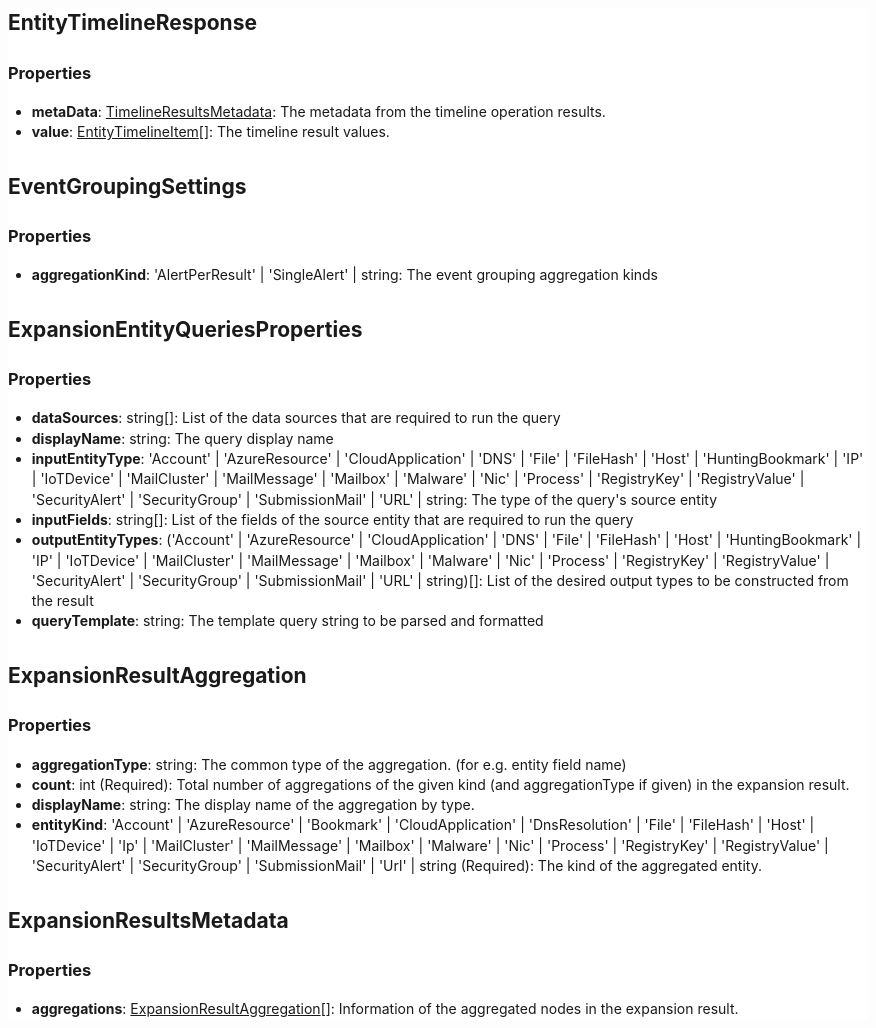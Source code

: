 ## EntityTimelineResponse
### Properties
* **metaData**: [TimelineResultsMetadata](#timelineresultsmetadata): The metadata from the timeline operation results.
* **value**: [EntityTimelineItem](#entitytimelineitem)[]: The timeline result values.

## EventGroupingSettings
### Properties
* **aggregationKind**: 'AlertPerResult' | 'SingleAlert' | string: The event grouping aggregation kinds

## ExpansionEntityQueriesProperties
### Properties
* **dataSources**: string[]: List of the data sources that are required to run the query
* **displayName**: string: The query display name
* **inputEntityType**: 'Account' | 'AzureResource' | 'CloudApplication' | 'DNS' | 'File' | 'FileHash' | 'Host' | 'HuntingBookmark' | 'IP' | 'IoTDevice' | 'MailCluster' | 'MailMessage' | 'Mailbox' | 'Malware' | 'Nic' | 'Process' | 'RegistryKey' | 'RegistryValue' | 'SecurityAlert' | 'SecurityGroup' | 'SubmissionMail' | 'URL' | string: The type of the query's source entity
* **inputFields**: string[]: List of the fields of the source entity that are required to run the query
* **outputEntityTypes**: ('Account' | 'AzureResource' | 'CloudApplication' | 'DNS' | 'File' | 'FileHash' | 'Host' | 'HuntingBookmark' | 'IP' | 'IoTDevice' | 'MailCluster' | 'MailMessage' | 'Mailbox' | 'Malware' | 'Nic' | 'Process' | 'RegistryKey' | 'RegistryValue' | 'SecurityAlert' | 'SecurityGroup' | 'SubmissionMail' | 'URL' | string)[]: List of the desired output types to be constructed from the result
* **queryTemplate**: string: The template query string to be parsed and formatted

## ExpansionResultAggregation
### Properties
* **aggregationType**: string: The common type of the aggregation. (for e.g. entity field name)
* **count**: int (Required): Total number of aggregations of the given kind (and aggregationType if given) in the expansion result.
* **displayName**: string: The display name of the aggregation by type.
* **entityKind**: 'Account' | 'AzureResource' | 'Bookmark' | 'CloudApplication' | 'DnsResolution' | 'File' | 'FileHash' | 'Host' | 'IoTDevice' | 'Ip' | 'MailCluster' | 'MailMessage' | 'Mailbox' | 'Malware' | 'Nic' | 'Process' | 'RegistryKey' | 'RegistryValue' | 'SecurityAlert' | 'SecurityGroup' | 'SubmissionMail' | 'Url' | string (Required): The kind of the aggregated entity.

## ExpansionResultsMetadata
### Properties
* **aggregations**: [ExpansionResultAggregation](#expansionresultaggregation)[]: Information of the aggregated nodes in the expansion result.
